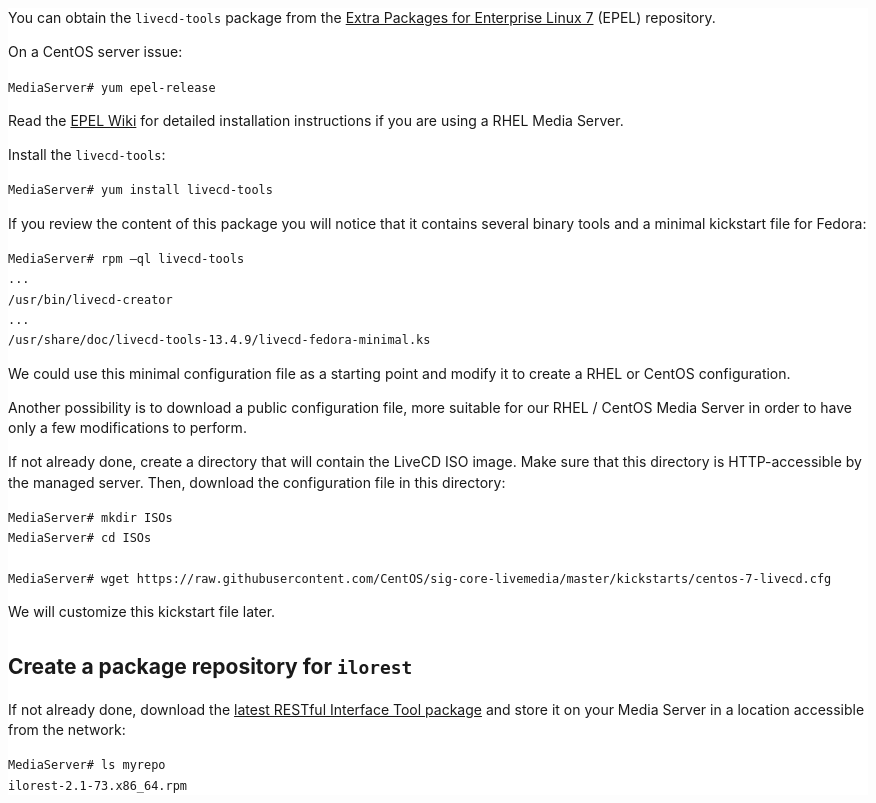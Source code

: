 You can obtain the `livecd-tools` package from the [Extra Packages for Enterprise Linux 7](http://fedoraproject.org/wiki/EPEL) (EPEL) repository. 

On a CentOS server issue:

~~~
MediaServer# yum epel-release
~~~

Read the [EPEL Wiki](http://fedoraproject.org/wiki/EPEL) for detailed installation instructions if you are using a RHEL Media Server.

Install the `livecd-tools`:

~~~
MediaServer# yum install livecd-tools
~~~

If you review the content of this package you will notice that it contains several binary tools and a minimal kickstart file for Fedora:

~~~
MediaServer# rpm –ql livecd-tools
...
/usr/bin/livecd-creator
...
/usr/share/doc/livecd-tools-13.4.9/livecd-fedora-minimal.ks
~~~

We could use this minimal configuration file as a starting point and modify it to create a RHEL or CentOS configuration.

Another possibility is to download a public configuration file, more suitable for our RHEL / CentOS Media Server in order to have only a few modifications to perform.

If not already done, create a directory that will contain the LiveCD ISO image. Make sure that this directory is HTTP-accessible by the managed server. Then, download the configuration file in this directory:


~~~
MediaServer# mkdir ISOs
MediaServer# cd ISOs

MediaServer# wget https://raw.githubusercontent.com/CentOS/sig-core-livemedia/master/kickstarts/centos-7-livecd.cfg
~~~

We will customize this kickstart file later.
## Create a package repository for `ilorest`

If not already done, download the [latest RESTful Interface Tool package](http://h20565.www2.hpe.com/hpsc/swd/public/readIndex?sp4ts.oid=7630409&ac.admitted=1415623837684.876444892.492883150&lang=en&lang=en&cc=us&cc=us) and store it on your Media Server in a location accessible from the network:

~~~
MediaServer# ls myrepo
ilorest-2.1-73.x86_64.rpm
~~~
